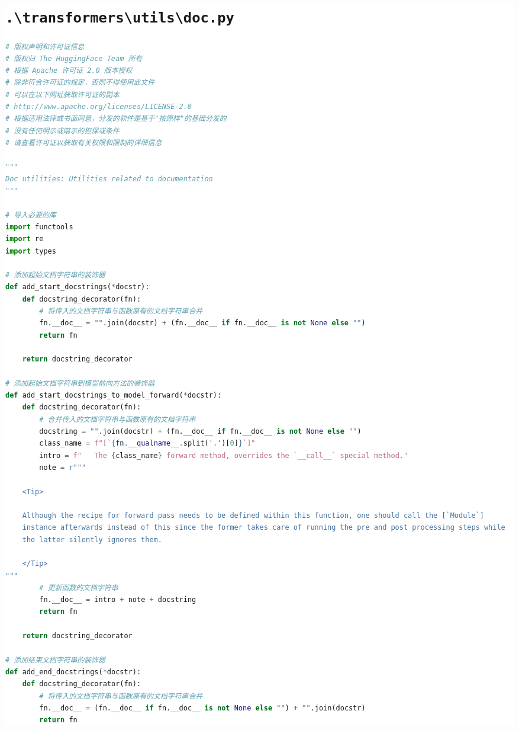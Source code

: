 # `.\transformers\utils\doc.py`

```py
# 版权声明和许可证信息
# 版权归 The HuggingFace Team 所有
# 根据 Apache 许可证 2.0 版本授权
# 除非符合许可证的规定，否则不得使用此文件
# 可以在以下网址获取许可证的副本
# http://www.apache.org/licenses/LICENSE-2.0
# 根据适用法律或书面同意，分发的软件是基于"按原样"的基础分发的
# 没有任何明示或暗示的担保或条件
# 请查看许可证以获取有关权限和限制的详细信息

"""
Doc utilities: Utilities related to documentation
"""

# 导入必要的库
import functools
import re
import types

# 添加起始文档字符串的装饰器
def add_start_docstrings(*docstr):
    def docstring_decorator(fn):
        # 将传入的文档字符串与函数原有的文档字符串合并
        fn.__doc__ = "".join(docstr) + (fn.__doc__ if fn.__doc__ is not None else "")
        return fn

    return docstring_decorator

# 添加起始文档字符串到模型前向方法的装饰器
def add_start_docstrings_to_model_forward(*docstr):
    def docstring_decorator(fn):
        # 合并传入的文档字符串与函数原有的文档字符串
        docstring = "".join(docstr) + (fn.__doc__ if fn.__doc__ is not None else "")
        class_name = f"[`{fn.__qualname__.split('.')[0]}`]"
        intro = f"   The {class_name} forward method, overrides the `__call__` special method."
        note = r"""

    <Tip>

    Although the recipe for forward pass needs to be defined within this function, one should call the [`Module`]
    instance afterwards instead of this since the former takes care of running the pre and post processing steps while
    the latter silently ignores them.

    </Tip>
"""
        # 更新函数的文档字符串
        fn.__doc__ = intro + note + docstring
        return fn

    return docstring_decorator

# 添加结束文档字符串的装饰器
def add_end_docstrings(*docstr):
    def docstring_decorator(fn):
        # 将传入的文档字符串与函数原有的文档字符串合并
        fn.__doc__ = (fn.__doc__ if fn.__doc__ is not None else "") + "".join(docstr)
        return fn

```